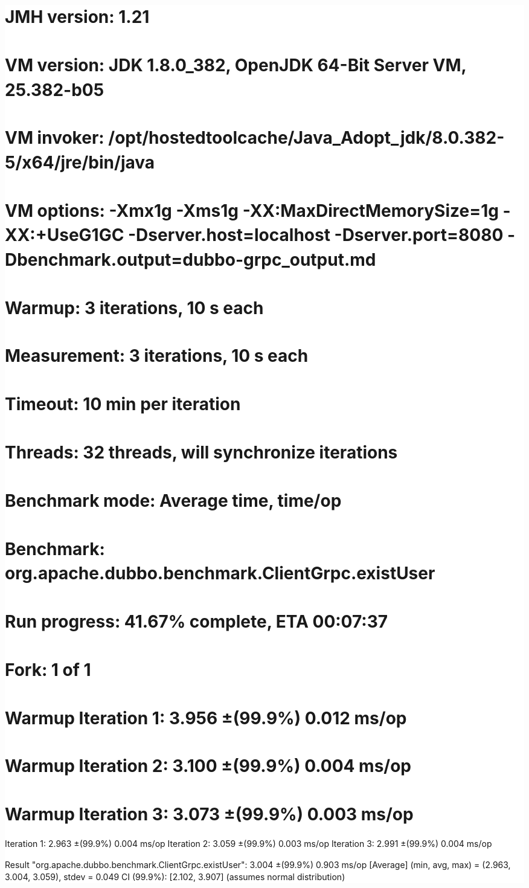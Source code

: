
# JMH version: 1.21
# VM version: JDK 1.8.0_382, OpenJDK 64-Bit Server VM, 25.382-b05
# VM invoker: /opt/hostedtoolcache/Java_Adopt_jdk/8.0.382-5/x64/jre/bin/java
# VM options: -Xmx1g -Xms1g -XX:MaxDirectMemorySize=1g -XX:+UseG1GC -Dserver.host=localhost -Dserver.port=8080 -Dbenchmark.output=dubbo-grpc_output.md
# Warmup: 3 iterations, 10 s each
# Measurement: 3 iterations, 10 s each
# Timeout: 10 min per iteration
# Threads: 32 threads, will synchronize iterations
# Benchmark mode: Average time, time/op
# Benchmark: org.apache.dubbo.benchmark.ClientGrpc.existUser

# Run progress: 41.67% complete, ETA 00:07:37
# Fork: 1 of 1
# Warmup Iteration   1: 3.956 ±(99.9%) 0.012 ms/op
# Warmup Iteration   2: 3.100 ±(99.9%) 0.004 ms/op
# Warmup Iteration   3: 3.073 ±(99.9%) 0.003 ms/op
Iteration   1: 2.963 ±(99.9%) 0.004 ms/op
Iteration   2: 3.059 ±(99.9%) 0.003 ms/op
Iteration   3: 2.991 ±(99.9%) 0.004 ms/op


Result "org.apache.dubbo.benchmark.ClientGrpc.existUser":
  3.004 ±(99.9%) 0.903 ms/op [Average]
  (min, avg, max) = (2.963, 3.004, 3.059), stdev = 0.049
  CI (99.9%): [2.102, 3.907] (assumes normal distribution)
